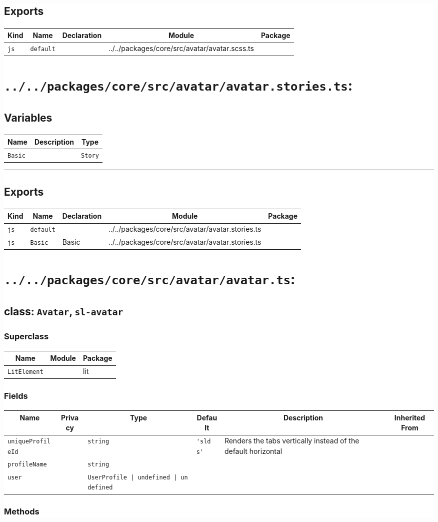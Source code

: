 ## Exports

| Kind | Name      | Declaration | Module                                        | Package |
| ---- | --------- | ----------- | --------------------------------------------- | ------- |
| `js` | `default` |             | ../../packages/core/src/avatar/avatar.scss.ts |         |

# `../../packages/core/src/avatar/avatar.stories.ts`:

## Variables

| Name    | Description | Type    |
| ------- | ----------- | ------- |
| `Basic` |             | `Story` |

<hr/>

## Exports

| Kind | Name      | Declaration | Module                                           | Package |
| ---- | --------- | ----------- | ------------------------------------------------ | ------- |
| `js` | `default` |             | ../../packages/core/src/avatar/avatar.stories.ts |         |
| `js` | `Basic`   | Basic       | ../../packages/core/src/avatar/avatar.stories.ts |         |

# `../../packages/core/src/avatar/avatar.ts`:

## class: `Avatar`, `sl-avatar`

### Superclass

| Name         | Module | Package |
| ------------ | ------ | ------- |
| `LitElement` |        | lit     |

### Fields

| Name              | Privacy | Type                                    | Default  | Description                                                   | Inherited From |
| ----------------- | ------- | --------------------------------------- | -------- | ------------------------------------------------------------- | -------------- |
| `uniqueProfileId` |         | `string`                                | `'slds'` | Renders the tabs vertically instead of the default horizontal |                |
| `profileName`     |         | `string`                                |          |                                                               |                |
| `user`            |         | `UserProfile \| undefined \| undefined` |          |                                                               |                |

### Methods
